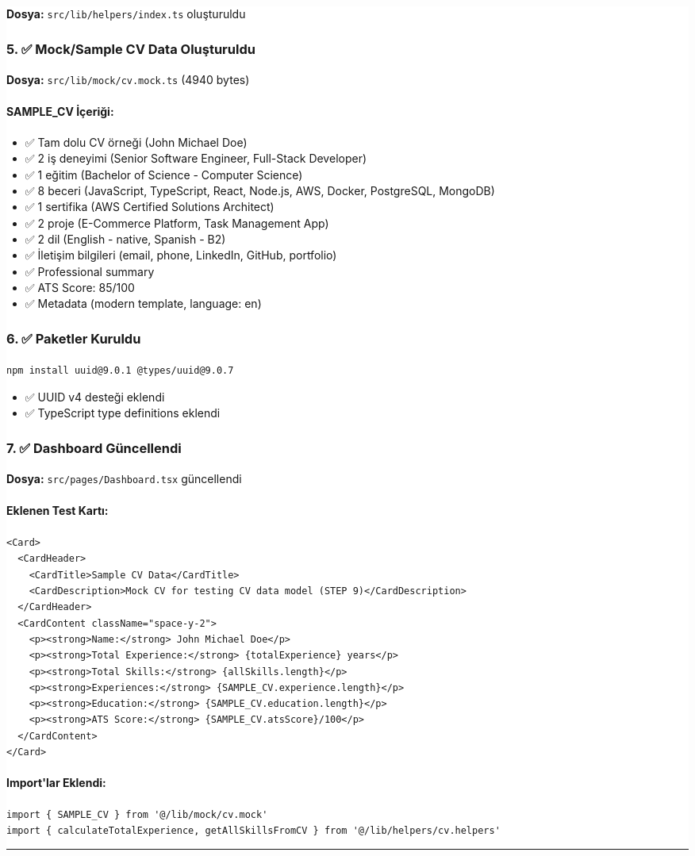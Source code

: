 **Dosya:** `src/lib/helpers/index.ts` oluşturuldu

### 5. ✅ Mock/Sample CV Data Oluşturuldu
**Dosya:** `src/lib/mock/cv.mock.ts` (4940 bytes)

#### SAMPLE_CV İçeriği:
- ✅ Tam dolu CV örneği (John Michael Doe)
- ✅ 2 iş deneyimi (Senior Software Engineer, Full-Stack Developer)
- ✅ 1 eğitim (Bachelor of Science - Computer Science)
- ✅ 8 beceri (JavaScript, TypeScript, React, Node.js, AWS, Docker, PostgreSQL, MongoDB)
- ✅ 1 sertifika (AWS Certified Solutions Architect)
- ✅ 2 proje (E-Commerce Platform, Task Management App)
- ✅ 2 dil (English - native, Spanish - B2)
- ✅ İletişim bilgileri (email, phone, LinkedIn, GitHub, portfolio)
- ✅ Professional summary
- ✅ ATS Score: 85/100
- ✅ Metadata (modern template, language: en)

### 6. ✅ Paketler Kuruldu
```bash
npm install uuid@9.0.1 @types/uuid@9.0.7
```
- ✅ UUID v4 desteği eklendi
- ✅ TypeScript type definitions eklendi

### 7. ✅ Dashboard Güncellendi
**Dosya:** `src/pages/Dashboard.tsx` güncellendi

#### Eklenen Test Kartı:
```tsx
<Card>
  <CardHeader>
    <CardTitle>Sample CV Data</CardTitle>
    <CardDescription>Mock CV for testing CV data model (STEP 9)</CardDescription>
  </CardHeader>
  <CardContent className="space-y-2">
    <p><strong>Name:</strong> John Michael Doe</p>
    <p><strong>Total Experience:</strong> {totalExperience} years</p>
    <p><strong>Total Skills:</strong> {allSkills.length}</p>
    <p><strong>Experiences:</strong> {SAMPLE_CV.experience.length}</p>
    <p><strong>Education:</strong> {SAMPLE_CV.education.length}</p>
    <p><strong>ATS Score:</strong> {SAMPLE_CV.atsScore}/100</p>
  </CardContent>
</Card>
```

#### Import'lar Eklendi:
```tsx
import { SAMPLE_CV } from '@/lib/mock/cv.mock'
import { calculateTotalExperience, getAllSkillsFromCV } from '@/lib/helpers/cv.helpers'
```

---